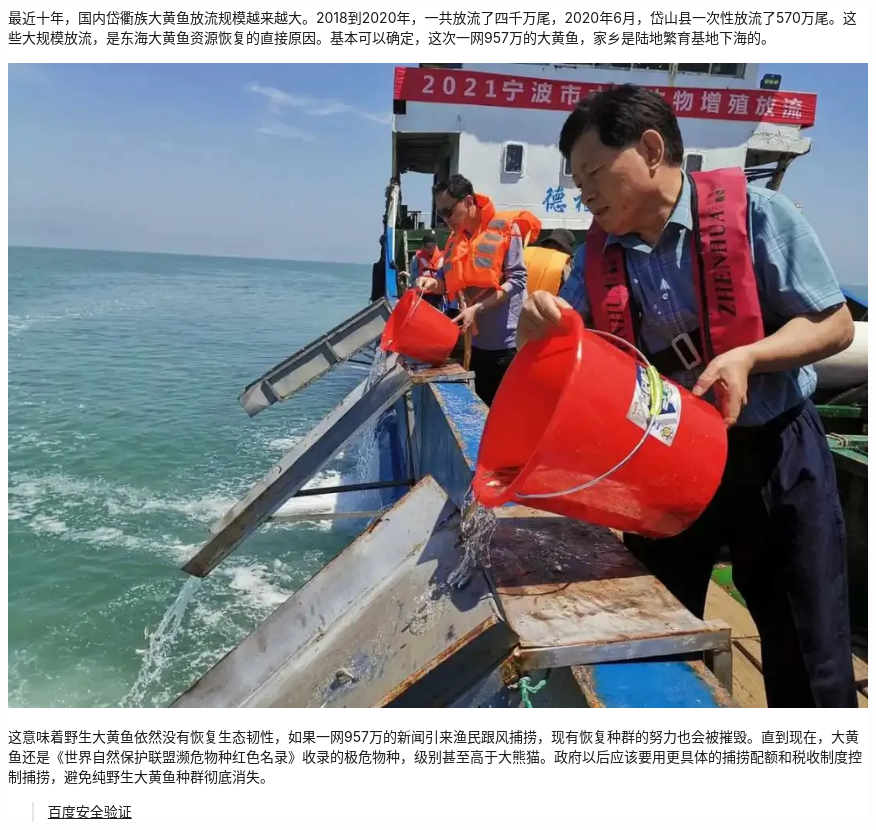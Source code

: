 



最近十年，国内岱衢族大黄鱼放流规模越来越大。2018到2020年，一共放流了四千万尾，2020年6月，岱山县一次性放流了570万尾。这些大规模放流，是东海大黄鱼资源恢复的直接原因。基本可以确定，这次一网957万的大黄鱼，家乡是陆地繁育基地下海的。







![](/images/btnews/0301_0400/0389/d0b27ffc-4c2f-49f9-b4c6-94c8b8a2bff7.webp)







这意味着野生大黄鱼依然没有恢复生态韧性，如果一网957万的新闻引来渔民跟风捕捞，现有恢复种群的努力也会被摧毁。直到现在，大黄鱼还是《世界自然保护联盟濒危物种红色名录》收录的极危物种，级别甚至高于大熊猫。政府以后应该要用更具体的捕捞配额和税收制度控制捕捞，避免纯野生大黄鱼种群彻底消失。


> [百度安全验证](https://baijiahao.baidu.com/s?id=1719635912708660829&wfr=spider&for=pc&qq-pf-to=pcqq.c2c)
